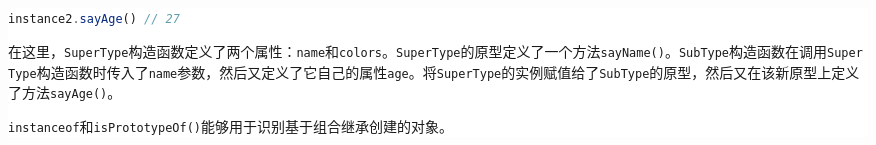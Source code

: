 ```js
instance2.sayAge() // 27
```

在这里，`SuperType`构造函数定义了两个属性：`name`和`colors`。`SuperType`的原型定义了一个方法`sayName()`。`SubType`构造函数在调用`SuperType`构造函数时传入了`name`参数，然后又定义了它自己的属性`age`。将`SuperType`的实例赋值给了`SubType`的原型，然后又在该新原型上定义了方法`sayAge()`。

`instanceof`和`isPrototypeOf()`能够用于识别基于组合继承创建的对象。